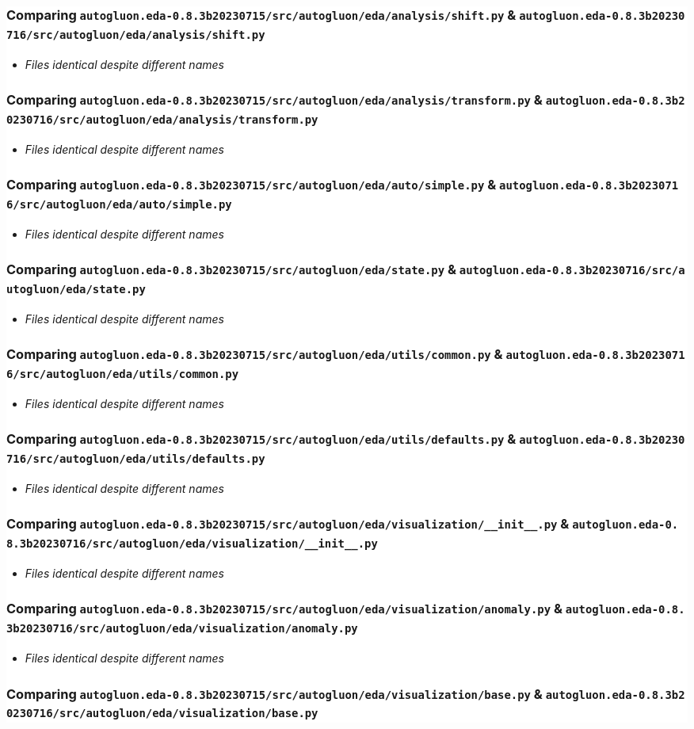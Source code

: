 ### Comparing `autogluon.eda-0.8.3b20230715/src/autogluon/eda/analysis/shift.py` & `autogluon.eda-0.8.3b20230716/src/autogluon/eda/analysis/shift.py`

 * *Files identical despite different names*

### Comparing `autogluon.eda-0.8.3b20230715/src/autogluon/eda/analysis/transform.py` & `autogluon.eda-0.8.3b20230716/src/autogluon/eda/analysis/transform.py`

 * *Files identical despite different names*

### Comparing `autogluon.eda-0.8.3b20230715/src/autogluon/eda/auto/simple.py` & `autogluon.eda-0.8.3b20230716/src/autogluon/eda/auto/simple.py`

 * *Files identical despite different names*

### Comparing `autogluon.eda-0.8.3b20230715/src/autogluon/eda/state.py` & `autogluon.eda-0.8.3b20230716/src/autogluon/eda/state.py`

 * *Files identical despite different names*

### Comparing `autogluon.eda-0.8.3b20230715/src/autogluon/eda/utils/common.py` & `autogluon.eda-0.8.3b20230716/src/autogluon/eda/utils/common.py`

 * *Files identical despite different names*

### Comparing `autogluon.eda-0.8.3b20230715/src/autogluon/eda/utils/defaults.py` & `autogluon.eda-0.8.3b20230716/src/autogluon/eda/utils/defaults.py`

 * *Files identical despite different names*

### Comparing `autogluon.eda-0.8.3b20230715/src/autogluon/eda/visualization/__init__.py` & `autogluon.eda-0.8.3b20230716/src/autogluon/eda/visualization/__init__.py`

 * *Files identical despite different names*

### Comparing `autogluon.eda-0.8.3b20230715/src/autogluon/eda/visualization/anomaly.py` & `autogluon.eda-0.8.3b20230716/src/autogluon/eda/visualization/anomaly.py`

 * *Files identical despite different names*

### Comparing `autogluon.eda-0.8.3b20230715/src/autogluon/eda/visualization/base.py` & `autogluon.eda-0.8.3b20230716/src/autogluon/eda/visualization/base.py`
